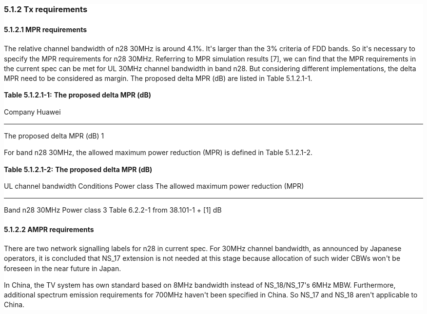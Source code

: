 <td></td>
<td></td>
<td></td>
<td></td>
<td></td>
<td></td>
<td></td>
<td></td>
<td></td>
<td></td>
<td></td>
<td></td>
<td></td>
</tr>
</tbody>
</table>

### 5.1.2 Tx requirements

#### 5.1.2.1 MPR requirements

The relative channel bandwidth of n28 30MHz is around 4.1%. It's larger
than the 3% criteria of FDD bands. So it's necessary to specify the MPR
requirements for n28 30MHz. Referring to MPR simulation results \[7\],
we can find that the MPR requirements in the current spec can be met for
UL 30MHz channel bandwidth in band n28. But considering different
implementations, the delta MPR need to be considered as margin. The
proposed delta MPR (dB) are listed in Table 5.1.2.1-1.

**Table 5.1.2.1-1:** **The proposed delta MPR (dB)**

  Company                       Huawei
  ----------------------------- --------
  The proposed delta MPR (dB)   1

For band n28 30MHz, the allowed maximum power reduction (MPR) is defined
in Table 5.1.2.1-2.

**Table 5.1.2.1-2:** **The proposed delta MPR (dB)**

  UL channel bandwidth Conditions   Power class     The allowed maximum power reduction (MPR)
  --------------------------------- --------------- -------------------------------------------
  Band n28 30MHz                    Power class 3   Table 6.2.2-1 from 38.101-1 + \[1\] dB

#### 5.1.2.2 AMPR requirements

There are two network signalling labels for n28 in current spec. For
30MHz channel bandwidth, as announced by Japanese operators, it is
concluded that NS\_17 extension is not needed at this stage because
allocation of such wider CBWs won\'t be foreseen in the near future in
Japan.

In China, the TV system has own standard based on 8MHz bandwidth instead
of NS\_18/NS\_17's 6MHz MBW. Furthermore, additional spectrum emission
requirements for 700MHz haven't been specified in China. So NS\_17 and
NS\_18 aren't applicable to China.
